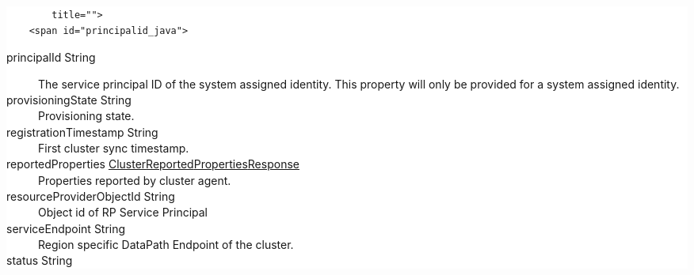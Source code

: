             title="">
        <span id="principalid_java">
<a data-swiftype-name="resource-property" data-swiftype-type="text" href="#principalid_java" style="color: inherit; text-decoration: inherit;">principal<wbr>Id</a>
</span>
        <span class="property-indicator"></span>
        <span class="property-type">String</span>
    </dt>
    <dd>The service principal ID of the system assigned identity. This property will only be provided for a system assigned identity.</dd><dt class="property-"
            title="">
        <span id="provisioningstate_java">
<a data-swiftype-name="resource-property" data-swiftype-type="text" href="#provisioningstate_java" style="color: inherit; text-decoration: inherit;">provisioning<wbr>State</a>
</span>
        <span class="property-indicator"></span>
        <span class="property-type">String</span>
    </dt>
    <dd>Provisioning state.</dd><dt class="property-"
            title="">
        <span id="registrationtimestamp_java">
<a data-swiftype-name="resource-property" data-swiftype-type="text" href="#registrationtimestamp_java" style="color: inherit; text-decoration: inherit;">registration<wbr>Timestamp</a>
</span>
        <span class="property-indicator"></span>
        <span class="property-type">String</span>
    </dt>
    <dd>First cluster sync timestamp.</dd><dt class="property-"
            title="">
        <span id="reportedproperties_java">
<a data-swiftype-name="resource-property" data-swiftype-type="text" href="#reportedproperties_java" style="color: inherit; text-decoration: inherit;">reported<wbr>Properties</a>
</span>
        <span class="property-indicator"></span>
        <span class="property-type"><a href="#clusterreportedpropertiesresponse">Cluster<wbr>Reported<wbr>Properties<wbr>Response</a></span>
    </dt>
    <dd>Properties reported by cluster agent.</dd><dt class="property-"
            title="">
        <span id="resourceproviderobjectid_java">
<a data-swiftype-name="resource-property" data-swiftype-type="text" href="#resourceproviderobjectid_java" style="color: inherit; text-decoration: inherit;">resource<wbr>Provider<wbr>Object<wbr>Id</a>
</span>
        <span class="property-indicator"></span>
        <span class="property-type">String</span>
    </dt>
    <dd>Object id of RP Service Principal</dd><dt class="property-"
            title="">
        <span id="serviceendpoint_java">
<a data-swiftype-name="resource-property" data-swiftype-type="text" href="#serviceendpoint_java" style="color: inherit; text-decoration: inherit;">service<wbr>Endpoint</a>
</span>
        <span class="property-indicator"></span>
        <span class="property-type">String</span>
    </dt>
    <dd>Region specific DataPath Endpoint of the cluster.</dd><dt class="property-"
            title="">
        <span id="status_java">
<a data-swiftype-name="resource-property" data-swiftype-type="text" href="#status_java" style="color: inherit; text-decoration: inherit;">status</a>
</span>
        <span class="property-indicator"></span>
        <span class="property-type">String</span>
    </dt>